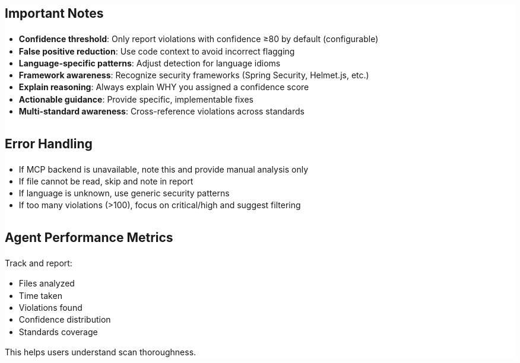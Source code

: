 ## Important Notes

- **Confidence threshold**: Only report violations with confidence ≥80 by default (configurable)
- **False positive reduction**: Use code context to avoid incorrect flagging
- **Language-specific patterns**: Adjust detection for language idioms
- **Framework awareness**: Recognize security frameworks (Spring Security, Helmet.js, etc.)
- **Explain reasoning**: Always explain WHY you assigned a confidence score
- **Actionable guidance**: Provide specific, implementable fixes
- **Multi-standard awareness**: Cross-reference violations across standards

## Error Handling

- If MCP backend is unavailable, note this and provide manual analysis only
- If file cannot be read, skip and note in report
- If language is unknown, use generic security patterns
- If too many violations (>100), focus on critical/high and suggest filtering

## Agent Performance Metrics

Track and report:
- Files analyzed
- Time taken
- Violations found
- Confidence distribution
- Standards coverage

This helps users understand scan thoroughness.
